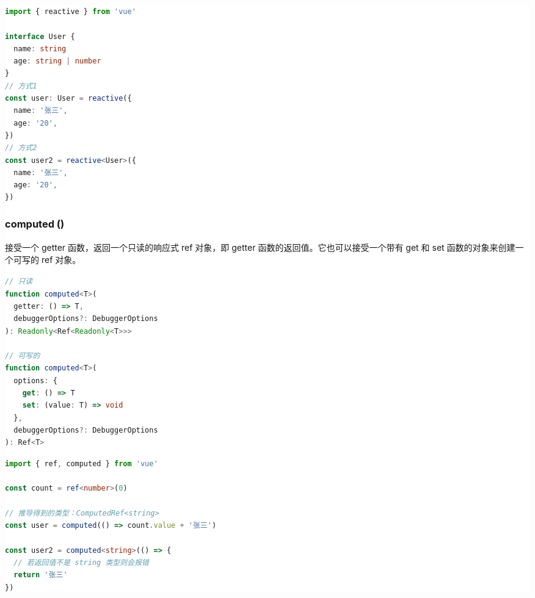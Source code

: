 ```typescript
import { reactive } from 'vue'

interface User {
  name: string
  age: string | number
}
// 方式1
const user: User = reactive({
  name: '张三',
  age: '20',
})
// 方式2
const user2 = reactive<User>({
  name: '张三',
  age: '20',
})
```

### computed ()

接受一个 getter 函数，返回一个只读的响应式 ref 对象，即 getter 函数的返回值。它也可以接受一个带有 get 和 set 函数的对象来创建一个可写的 ref 对象。

```typescript
// 只读
function computed<T>(
  getter: () => T,
  debuggerOptions?: DebuggerOptions
): Readonly<Ref<Readonly<T>>>

// 可写的
function computed<T>(
  options: {
    get: () => T
    set: (value: T) => void
  },
  debuggerOptions?: DebuggerOptions
): Ref<T>
```

```typescript
import { ref, computed } from 'vue'

const count = ref<number>(0)

// 推导得到的类型：ComputedRef<string>
const user = computed(() => count.value + '张三')

const user2 = computed<string>(() => {
  // 若返回值不是 string 类型则会报错
  return '张三'
})
```
